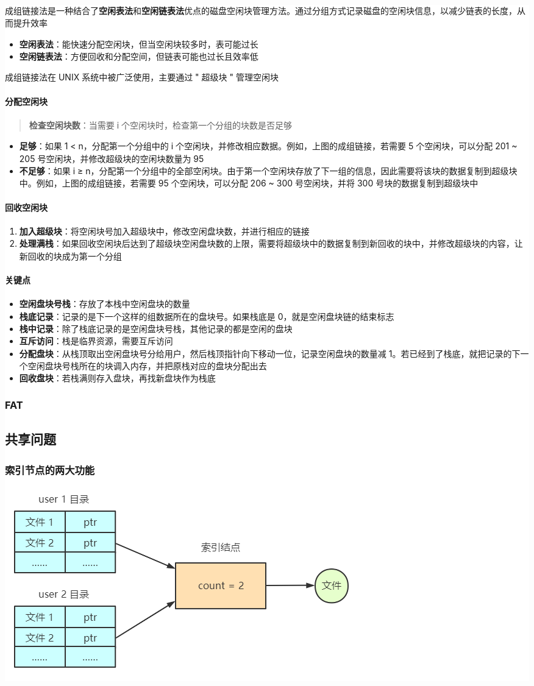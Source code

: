 成组链接法是一种结合了**空闲表法**和**空闲链表法**优点的磁盘空闲块管理方法。通过分组方式记录磁盘的空闲块信息，以减少链表的长度，从而提升效率

- **空闲表法**：能快速分配空闲块，但当空闲块较多时，表可能过长
- **空闲链表法**：方便回收和分配空间，但链表可能也过长且效率低

成组链接法在 UNIX 系统中被广泛使用，主要通过 " 超级块 " 管理空闲块

#### 分配空闲块

> **检查空闲块数**：当需要 i 个空闲块时，检查第一个分组的块数是否足够

- **足够**：如果 1 < n，分配第一个分组中的 i 个空闲块，并修改相应数据。例如，上图的成组链接，若需要 5 个空闲块，可以分配 201 ~ 205 号空闲块，并修改超级块的空闲块数量为 95
- **不足够**：如果 i ≥ n，分配第一个分组中的全部空闲块。由于第一个空闲块存放了下一组的信息，因此需要将该块的数据复制到超级块中。例如，上图的成组链接，若需要 95 个空闲块，可以分配 206 ~ 300 号空闲块，并将 300 号块的数据复制到超级块中

#### 回收空闲块

1. **加入超级块**：将空闲块号加入超级块中，修改空闲盘块数，并进行相应的链接
2. **处理满栈**：如果回收空闲块后达到了超级块空闲盘块数的上限，需要将超级块中的数据复制到新回收的块中，并修改超级块的内容，让新回收的块成为第一个分组

#### 关键点

- **空闲盘块号栈**：存放了本栈中空闲盘块的数量
- **栈底记录**：记录的是下一个这样的组数据所在的盘块号。如果栈底是 0，就是空闲盘块链的结束标志
- **栈中记录**：除了栈底记录的是空闲盘块号栈，其他记录的都是空闲的盘块
- **互斥访问**：栈是临界资源，需要互斥访问
- **分配盘块**：从栈顶取出空闲盘块号分给用户，然后栈顶指针向下移动一位，记录空闲盘块的数量减 1。若已经到了栈底，就把记录的下一个空闲盘块号栈所在的块调入内存，并把原栈对应的盘块分配出去
- **回收盘块**：若栈满则存入盘块，再找新盘块作为栈底

### FAT

## 共享问题

### 索引节点的两大功能

![](images/Pasted%20image%2020241004002541.png)
